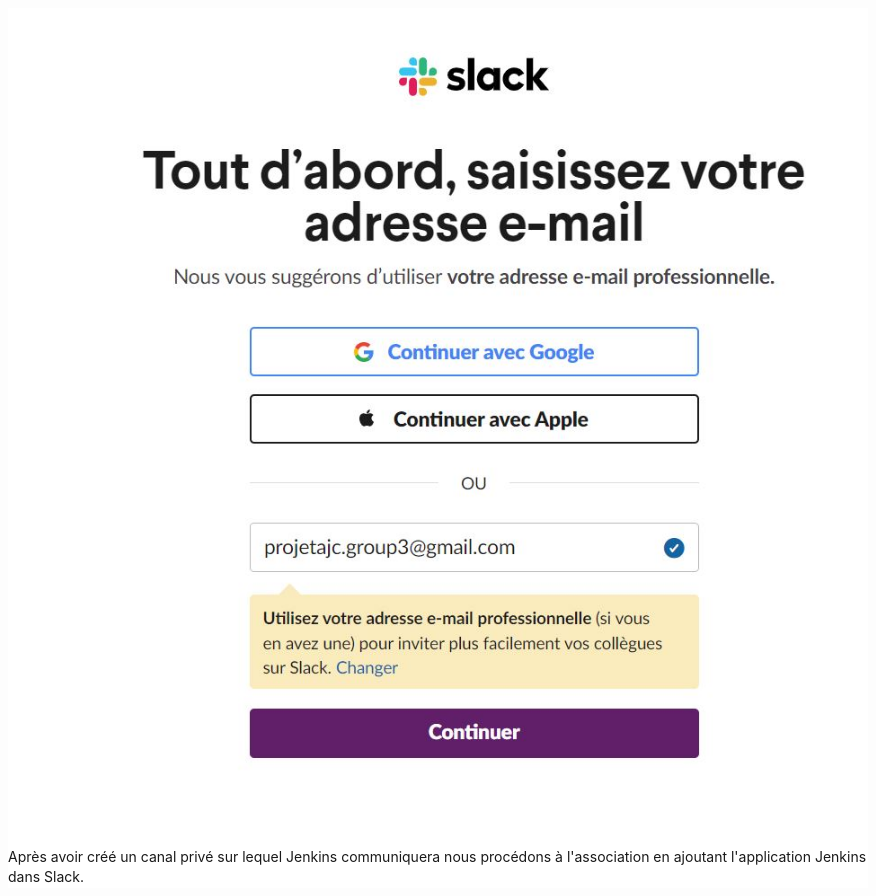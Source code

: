 ![creation_compte_slack](images/slack/creation_compte_slack.JPG)

<br>

Après avoir créé un canal privé sur lequel Jenkins communiquera nous procédons à l'association en ajoutant l'application Jenkins dans Slack.
